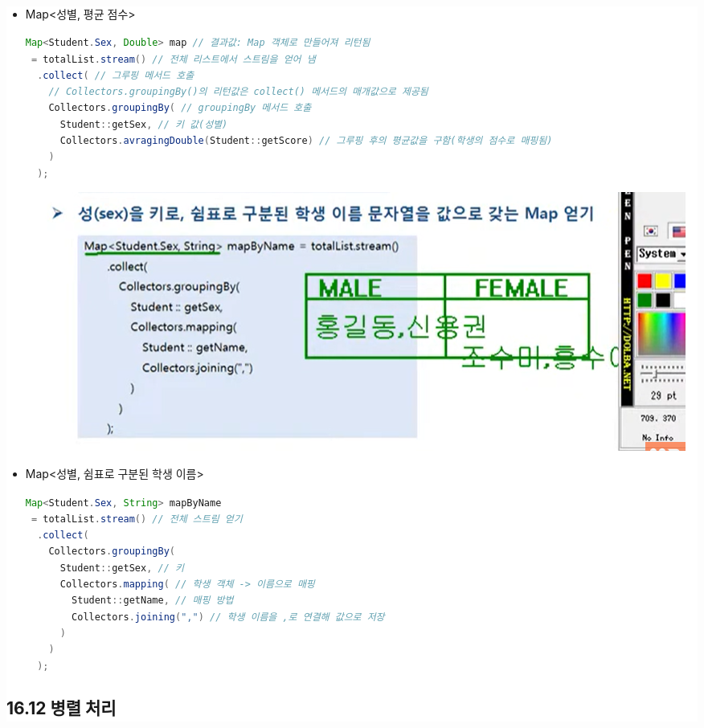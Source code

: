 - Map<성별, 평균 점수>

    ```java
    Map<Student.Sex, Double> map // 결과값: Map 객체로 만들어져 리턴됨
     = totalList.stream() // 전체 리스트에서 스트림을 얻어 냄
      .collect( // 그루핑 메서드 호출
    	// Collectors.groupingBy()의 리턴값은 collect() 메서드의 매개값으로 제공됨
    	Collectors.groupingBy( // groupingBy 메서드 호출
    	  Student::getSex, // 키 값(성별)
    	  Collectors.avragingDouble(Student::getScore) // 그루핑 후의 평균값을 구함(학생의 점수로 매핑됨)
    	)
      );
    ```

![Untitled](https://github.com/abarthdew/this-is-java/raw/main/00.basics/images/16(37).png)

- Map<성별, 쉼표로 구분된 학생 이름>

    ```java
    Map<Student.Sex, String> mapByName
     = totalList.stream() // 전체 스트림 얻기
      .collect(
        Collectors.groupingBy(
          Student::getSex, // 키
          Collectors.mapping( // 학생 객체 -> 이름으로 매핑
    	    Student::getName, // 매핑 방법
    	    Collectors.joining(",") // 학생 이름을 ,로 연결해 값으로 저장
    	  )
    	)
      );
    ```

## **16.12 병렬 처리**

